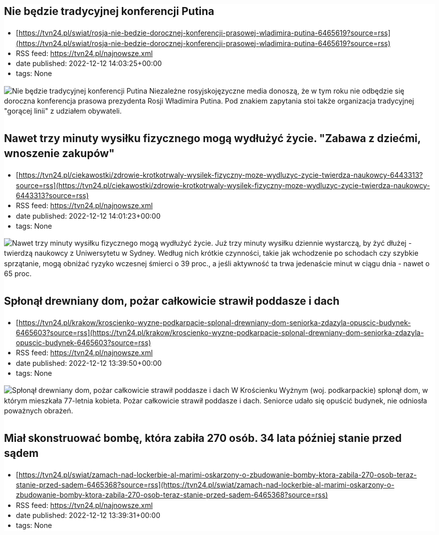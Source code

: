## Nie będzie tradycyjnej konferencji Putina
 - [https://tvn24.pl/swiat/rosja-nie-bedzie-dorocznej-konferencji-prasowej-wladimira-putina-6465619?source=rss](https://tvn24.pl/swiat/rosja-nie-bedzie-dorocznej-konferencji-prasowej-wladimira-putina-6465619?source=rss)
 - RSS feed: https://tvn24.pl/najnowsze.xml
 - date published: 2022-12-12 14:03:25+00:00
 - tags: None

<img alt="Nie będzie tradycyjnej konferencji Putina " src="https://tvn24.pl/najnowsze/cdn-zdjecie-na9o5h-putin-konferencja-6465632/alternates/LANDSCAPE_1280" />
    Niezależne rosyjskojęzyczne media donoszą, że w tym roku nie odbędzie się doroczna konferencja prasowa prezydenta Rosji Władimira Putina. Pod znakiem zapytania stoi także organizacja tradycyjnej "gorącej linii" z udziałem obywateli.

## Nawet trzy minuty wysiłku fizycznego mogą wydłużyć życie. "Zabawa z dziećmi, wnoszenie zakupów"
 - [https://tvn24.pl/ciekawostki/zdrowie-krotkotrwaly-wysilek-fizyczny-moze-wydluzyc-zycie-twierdza-naukowcy-6443313?source=rss](https://tvn24.pl/ciekawostki/zdrowie-krotkotrwaly-wysilek-fizyczny-moze-wydluzyc-zycie-twierdza-naukowcy-6443313?source=rss)
 - RSS feed: https://tvn24.pl/najnowsze.xml
 - date published: 2022-12-12 14:01:23+00:00
 - tags: None

<img alt="Nawet trzy minuty wysiłku fizycznego mogą wydłużyć życie. " src="https://tvn24.pl/najnowsze/cdn-zdjecie-q59r4m-trzy-minuty-wysilku-dziennie-moga-wydluzyc-zycie-5402122/alternates/LANDSCAPE_1280" />
    Już trzy minuty wysiłku dziennie wystarczą, by żyć dłużej - twierdzą naukowcy z Uniwersytetu w Sydney. Według nich krótkie czynności, takie jak wchodzenie po schodach czy szybkie sprzątanie, mogą obniżać ryzyko wczesnej śmierci o 39 proc., a jeśli aktywność ta trwa jedenaście minut w ciągu dnia - nawet o 65 proc.

## Spłonął drewniany dom, pożar całkowicie strawił poddasze i dach
 - [https://tvn24.pl/krakow/kroscienko-wyzne-podkarpacie-splonal-drewniany-dom-seniorka-zdazyla-opuscic-budynek-6465603?source=rss](https://tvn24.pl/krakow/kroscienko-wyzne-podkarpacie-splonal-drewniany-dom-seniorka-zdazyla-opuscic-budynek-6465603?source=rss)
 - RSS feed: https://tvn24.pl/najnowsze.xml
 - date published: 2022-12-12 13:39:50+00:00
 - tags: None

<img alt="Spłonął drewniany dom, pożar całkowicie strawił poddasze i dach" src="https://tvn24.pl/najnowsze/cdn-zdjecie-dlfzju-przyczyny-wybuchu-pozaru-na-razie-nie-sa-znane-6465640/alternates/LANDSCAPE_1280" />
    W Krościenku Wyżnym (woj. podkarpackie) spłonął dom, w którym mieszkała 77-letnia kobieta. Pożar całkowicie strawił poddasze i dach. Seniorce udało się opuścić budynek, nie odniosła poważnych obrażeń.

## Miał skonstruować bombę, która zabiła 270 osób. 34 lata później stanie przed sądem
 - [https://tvn24.pl/swiat/zamach-nad-lockerbie-al-marimi-oskarzony-o-zbudowanie-bomby-ktora-zabila-270-osob-teraz-stanie-przed-sadem-6465368?source=rss](https://tvn24.pl/swiat/zamach-nad-lockerbie-al-marimi-oskarzony-o-zbudowanie-bomby-ktora-zabila-270-osob-teraz-stanie-przed-sadem-6465368?source=rss)
 - RSS feed: https://tvn24.pl/najnowsze.xml
 - date published: 2022-12-12 13:39:31+00:00
 - tags: None
